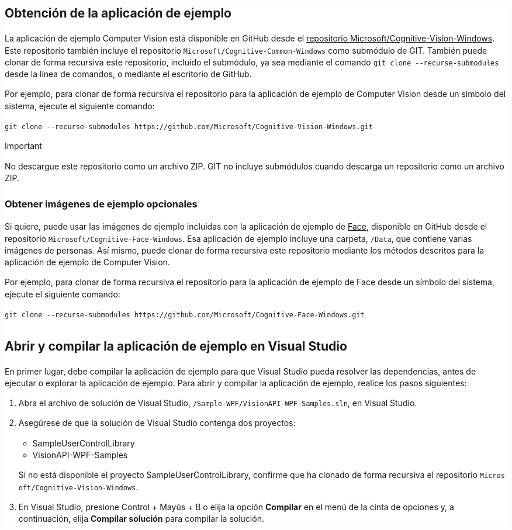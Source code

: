 ## <a name="get-the-sample-app"></a>Obtención de la aplicación de ejemplo

La aplicación de ejemplo Computer Vision está disponible en GitHub desde el [repositorio Microsoft/Cognitive-Vision-Windows](https://github.com/microsoft/Cognitive-Vision-Windows). Este repositorio también incluye el repositorio `Microsoft/Cognitive-Common-Windows` como submódulo de GIT. También puede clonar de forma recursiva este repositorio, incluido el submódulo, ya sea mediante el comando `git clone --recurse-submodules` desde la línea de comandos, o mediante el escritorio de GitHub.

Por ejemplo, para clonar de forma recursiva el repositorio para la aplicación de ejemplo de Computer Vision desde un símbolo del sistema, ejecute el siguiente comando:

```Console
git clone --recurse-submodules https://github.com/Microsoft/Cognitive-Vision-Windows.git
```

> [!IMPORTANT]
> No descargue este repositorio como un archivo ZIP. GIT no incluye submódulos cuando descarga un repositorio como un archivo ZIP.

### <a name="get-optional-sample-images"></a>Obtener imágenes de ejemplo opcionales

Si quiere, puede usar las imágenes de ejemplo incluidas con la aplicación de ejemplo de [Face](../../Face/Overview.md), disponible en GitHub desde el repositorio `Microsoft/Cognitive-Face-Windows`. Esa aplicación de ejemplo incluye una carpeta, `/Data`, que contiene varias imágenes de personas. Así mismo, puede clonar de forma recursiva este repositorio mediante los métodos descritos para la aplicación de ejemplo de Computer Vision.

Por ejemplo, para clonar de forma recursiva el repositorio para la aplicación de ejemplo de Face desde un símbolo del sistema, ejecute el siguiente comando:

```Console
git clone --recurse-submodules https://github.com/Microsoft/Cognitive-Face-Windows.git
```

## <a name="open-and-build-the-sample-app-in-visual-studio"></a>Abrir y compilar la aplicación de ejemplo en Visual Studio

En primer lugar, debe compilar la aplicación de ejemplo para que Visual Studio pueda resolver las dependencias, antes de ejecutar o explorar la aplicación de ejemplo. Para abrir y compilar la aplicación de ejemplo, realice los pasos siguientes:

1. Abra el archivo de solución de Visual Studio, `/Sample-WPF/VisionAPI-WPF-Samples.sln`, en Visual Studio.
1. Asegúrese de que la solución de Visual Studio contenga dos proyectos:  

   * SampleUserControlLibrary
   * VisionAPI-WPF-Samples  

   Si no está disponible el proyecto SampleUserControlLibrary, confirme que ha clonado de forma recursiva el repositorio `Microsoft/Cognitive-Vision-Windows`.
1. En Visual Studio, presione Control + Mayús + B o elija la opción **Compilar** en el menú de la cinta de opciones y, a continuación, elija **Compilar solución** para compilar la solución.
